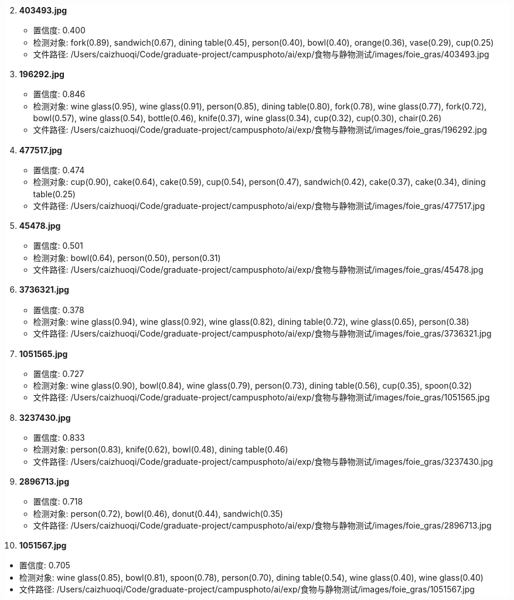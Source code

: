 2. **403493.jpg**
   - 置信度: 0.400
   - 检测对象: fork(0.89), sandwich(0.67), dining table(0.45), person(0.40), bowl(0.40), orange(0.36), vase(0.29), cup(0.25)
   - 文件路径: /Users/caizhuoqi/Code/graduate-project/campusphoto/ai/exp/食物与静物测试/images/foie_gras/403493.jpg

3. **196292.jpg**
   - 置信度: 0.846
   - 检测对象: wine glass(0.95), wine glass(0.91), person(0.85), dining table(0.80), fork(0.78), wine glass(0.77), fork(0.72), bowl(0.57), wine glass(0.54), bottle(0.46), knife(0.37), wine glass(0.34), cup(0.32), cup(0.30), chair(0.26)
   - 文件路径: /Users/caizhuoqi/Code/graduate-project/campusphoto/ai/exp/食物与静物测试/images/foie_gras/196292.jpg

4. **477517.jpg**
   - 置信度: 0.474
   - 检测对象: cup(0.90), cake(0.64), cake(0.59), cup(0.54), person(0.47), sandwich(0.42), cake(0.37), cake(0.34), dining table(0.25)
   - 文件路径: /Users/caizhuoqi/Code/graduate-project/campusphoto/ai/exp/食物与静物测试/images/foie_gras/477517.jpg

5. **45478.jpg**
   - 置信度: 0.501
   - 检测对象: bowl(0.64), person(0.50), person(0.31)
   - 文件路径: /Users/caizhuoqi/Code/graduate-project/campusphoto/ai/exp/食物与静物测试/images/foie_gras/45478.jpg

6. **3736321.jpg**
   - 置信度: 0.378
   - 检测对象: wine glass(0.94), wine glass(0.92), wine glass(0.82), dining table(0.72), wine glass(0.65), person(0.38)
   - 文件路径: /Users/caizhuoqi/Code/graduate-project/campusphoto/ai/exp/食物与静物测试/images/foie_gras/3736321.jpg

7. **1051565.jpg**
   - 置信度: 0.727
   - 检测对象: wine glass(0.90), bowl(0.84), wine glass(0.79), person(0.73), dining table(0.56), cup(0.35), spoon(0.32)
   - 文件路径: /Users/caizhuoqi/Code/graduate-project/campusphoto/ai/exp/食物与静物测试/images/foie_gras/1051565.jpg

8. **3237430.jpg**
   - 置信度: 0.833
   - 检测对象: person(0.83), knife(0.62), bowl(0.48), dining table(0.46)
   - 文件路径: /Users/caizhuoqi/Code/graduate-project/campusphoto/ai/exp/食物与静物测试/images/foie_gras/3237430.jpg

9. **2896713.jpg**
   - 置信度: 0.718
   - 检测对象: person(0.72), bowl(0.46), donut(0.44), sandwich(0.35)
   - 文件路径: /Users/caizhuoqi/Code/graduate-project/campusphoto/ai/exp/食物与静物测试/images/foie_gras/2896713.jpg

10. **1051567.jpg**
   - 置信度: 0.705
   - 检测对象: wine glass(0.85), bowl(0.81), spoon(0.78), person(0.70), dining table(0.54), wine glass(0.40), wine glass(0.40)
   - 文件路径: /Users/caizhuoqi/Code/graduate-project/campusphoto/ai/exp/食物与静物测试/images/foie_gras/1051567.jpg
